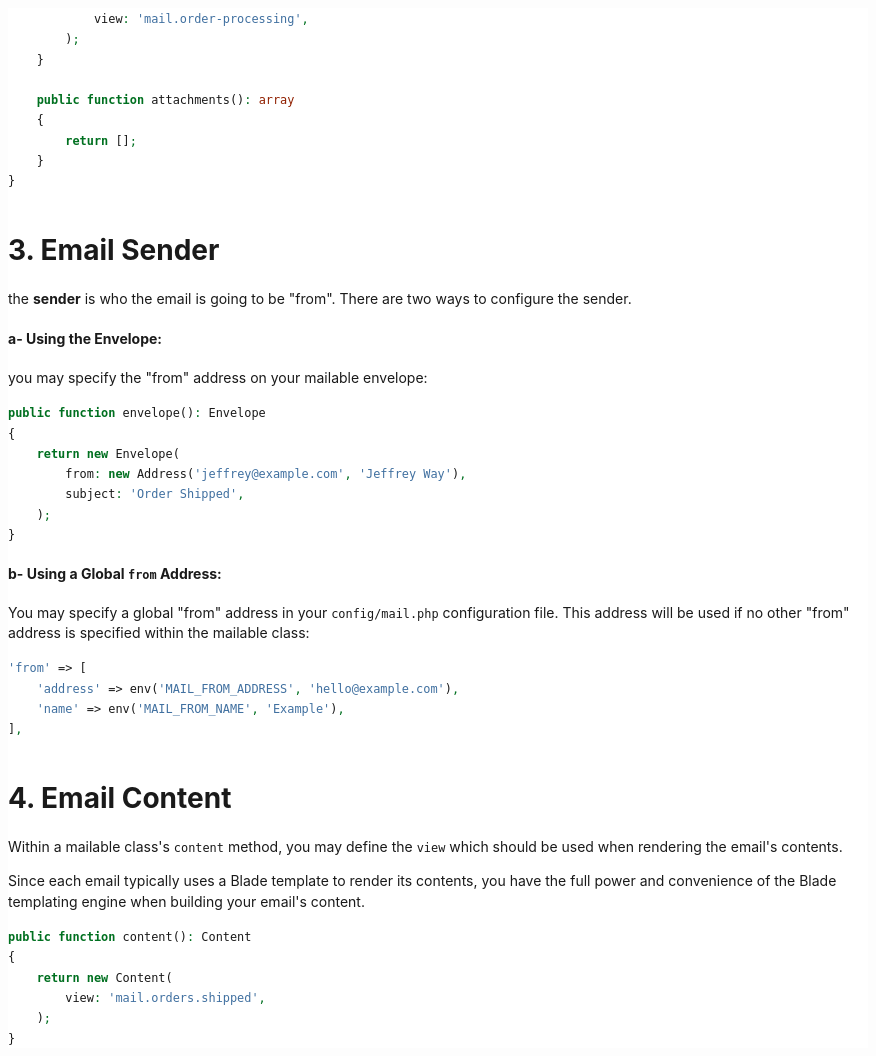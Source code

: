 ```php
            view: 'mail.order-processing',
        );
    }

    public function attachments(): array
    {
        return [];
    }
}
```

# 3. Email Sender

the **sender** is who the email is going to be "from". There are two ways to configure the sender.

#### a- Using the Envelope:

you may specify the "from" address on your mailable envelope:

```php
public function envelope(): Envelope
{
    return new Envelope(
        from: new Address('jeffrey@example.com', 'Jeffrey Way'),
        subject: 'Order Shipped',
    );
}
```

#### b- Using a Global `from` Address:

You may specify a global "from" address in your `config/mail.php` configuration file. This address will be used if no other "from" address is specified within the mailable class:

```php
'from' => [
    'address' => env('MAIL_FROM_ADDRESS', 'hello@example.com'),
    'name' => env('MAIL_FROM_NAME', 'Example'),
],
```

# 4. Email Content

Within a mailable class's `content` method, you may define the `view` which should be used when rendering the email's contents.

Since each email typically uses a Blade template to render its contents, you have the full power and convenience of the Blade templating engine when building your email's content.

```php
public function content(): Content
{
    return new Content(
        view: 'mail.orders.shipped',
    );
}
```
